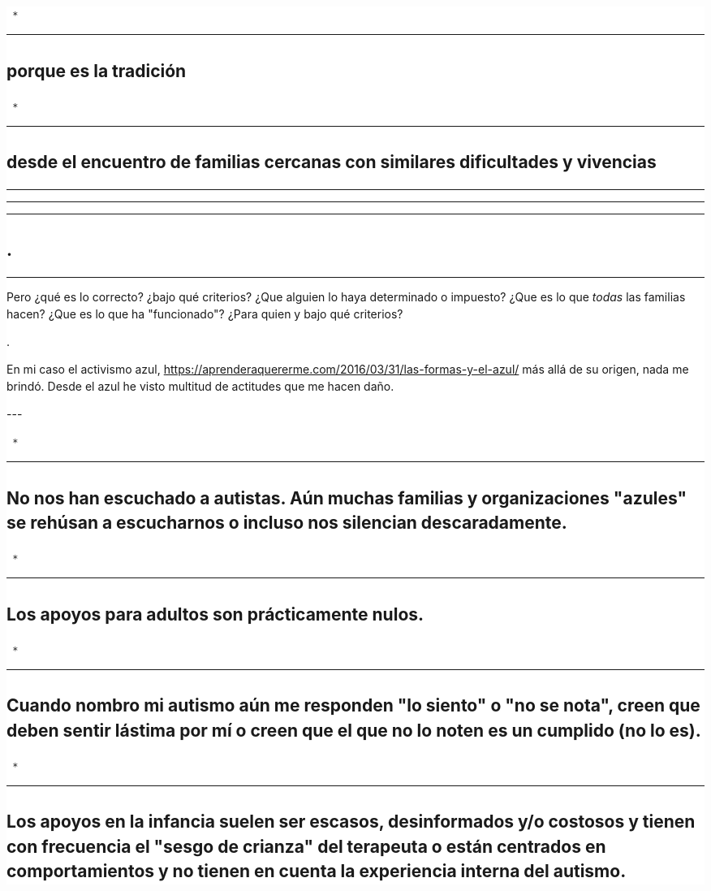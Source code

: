 	 * 
---
porque es la tradición
---
 
	 * 
---
desde el encuentro de familias cercanas con similares dificultades y vivencias
---
 
 

---

---
---
.
---
---
Pero ¿qué es lo correcto? ¿bajo qué criterios? ¿Que alguien lo haya determinado o impuesto? ¿Que es lo que *todas* las familias hacen? ¿Que es lo que ha "funcionado"? ¿Para quien y bajo qué criterios?

.

En mi caso el activismo azul,  https://aprenderaquererme.com/2016/03/31/las-formas-y-el-azul/ más allá de su origen, nada me brindó. Desde el azul he visto multitud de actitudes que me hacen daño.
<div style="margin-top:1em; margin-bottom:1em; <span>Si, lo sé, ya la gente ha oído la palabra "autismo"... Pero:</span>
---
 
	 * 
---
No nos han escuchado a autistas. Aún muchas familias y organizaciones "azules" se rehúsan a escucharnos o incluso nos silencian descaradamente.
---
 
 
 
	 * 
---
Los apoyos para adultos son prácticamente nulos.
---
 
 
 
	 * 
---
Cuando nombro mi autismo aún me responden "lo siento" o "no se nota", creen que deben sentir lástima por mí o creen que el que no lo noten es un cumplido (no lo es).
---
 
 
 
	 * 
---
Los apoyos en la infancia suelen ser escasos, desinformados y/o costosos y tienen con frecuencia el "sesgo de crianza" del terapeuta o están centrados en comportamientos y no tienen en cuenta la experiencia interna del autismo.
---
 